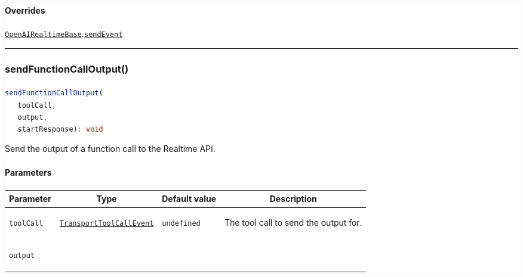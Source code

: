 #### Overrides

[`OpenAIRealtimeBase`](/openai-agents-js/openai/agents-realtime/classes/openairealtimebase/).[`sendEvent`](/openai-agents-js/openai/agents-realtime/classes/openairealtimebase/#sendevent)

***

### sendFunctionCallOutput()

```ts
sendFunctionCallOutput(
   toolCall, 
   output, 
   startResponse): void
```

Send the output of a function call to the Realtime API.

#### Parameters

<table>
<thead>
<tr>
<th>Parameter</th>
<th>Type</th>
<th>Default value</th>
<th>Description</th>
</tr>
</thead>
<tbody>
<tr>
<td>

`toolCall`

</td>
<td>

[`TransportToolCallEvent`](/openai-agents-js/openai/agents-realtime/type-aliases/transporttoolcallevent/)

</td>
<td>

`undefined`

</td>
<td>

The tool call to send the output for.

</td>
</tr>
<tr>
<td>

`output`
